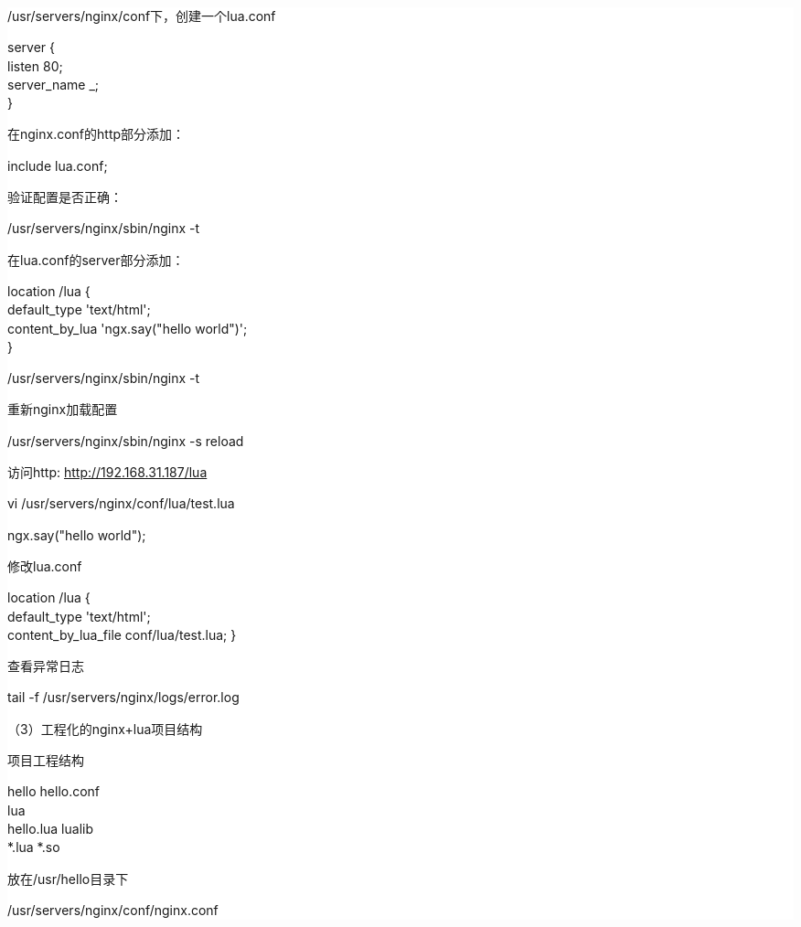 /usr/servers/nginx/conf下，创建一个lua.conf

server {  
    listen       80;  
    server_name  _;  
}  

在nginx.conf的http部分添加：

include lua.conf;

验证配置是否正确：

/usr/servers/nginx/sbin/nginx -t

在lua.conf的server部分添加：

location /lua {  
    default_type 'text/html';  
    content_by_lua 'ngx.say("hello world")';  
} 

/usr/servers/nginx/sbin/nginx -t  

重新nginx加载配置

/usr/servers/nginx/sbin/nginx -s reload  

访问http: http://192.168.31.187/lua

vi /usr/servers/nginx/conf/lua/test.lua

ngx.say("hello world"); 

修改lua.conf

location /lua {  
    default_type 'text/html';  
    content_by_lua_file conf/lua/test.lua; 
}

查看异常日志

tail -f /usr/servers/nginx/logs/error.log

（3）工程化的nginx+lua项目结构

项目工程结构

hello
    hello.conf     
    lua              
      hello.lua
    lualib            
      *.lua
      *.so

放在/usr/hello目录下

/usr/servers/nginx/conf/nginx.conf
